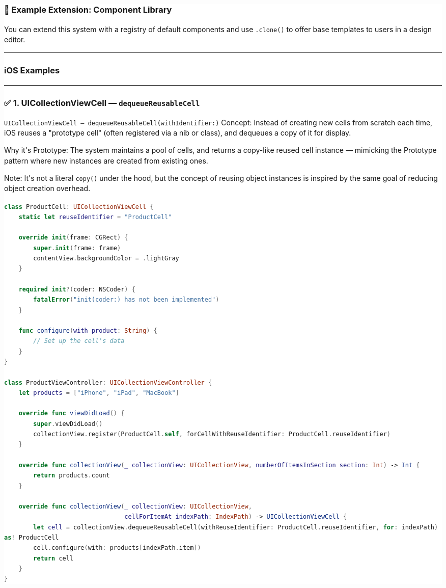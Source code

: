 ### 📱 Example Extension: Component Library

You can extend this system with a registry of default components and use `.clone()` to offer base templates to users in a design editor.

---
### iOS Examples
---

### ✅ 1. UICollectionViewCell — `dequeueReusableCell`
`UICollectionViewCell — dequeueReusableCell(withIdentifier:)`
Concept: Instead of creating new cells from scratch each time, iOS reuses a "prototype cell" (often registered via a nib or class), and dequeues a copy of it for display.

Why it's Prototype: The system maintains a pool of cells, and returns a copy-like reused cell instance — mimicking the Prototype pattern where new instances are created from existing ones.

Note: It's not a literal `copy()` under the hood, but the concept of reusing object instances is inspired by the same goal of reducing object creation overhead.
```swift
class ProductCell: UICollectionViewCell {
    static let reuseIdentifier = "ProductCell"

    override init(frame: CGRect) {
        super.init(frame: frame)
        contentView.backgroundColor = .lightGray
    }

    required init?(coder: NSCoder) {
        fatalError("init(coder:) has not been implemented")
    }

    func configure(with product: String) {
        // Set up the cell's data
    }
}

class ProductViewController: UICollectionViewController {
    let products = ["iPhone", "iPad", "MacBook"]

    override func viewDidLoad() {
        super.viewDidLoad()
        collectionView.register(ProductCell.self, forCellWithReuseIdentifier: ProductCell.reuseIdentifier)
    }

    override func collectionView(_ collectionView: UICollectionView, numberOfItemsInSection section: Int) -> Int {
        return products.count
    }

    override func collectionView(_ collectionView: UICollectionView,
                                 cellForItemAt indexPath: IndexPath) -> UICollectionViewCell {
        let cell = collectionView.dequeueReusableCell(withReuseIdentifier: ProductCell.reuseIdentifier, for: indexPath) as! ProductCell
        cell.configure(with: products[indexPath.item])
        return cell
    }
}
```
